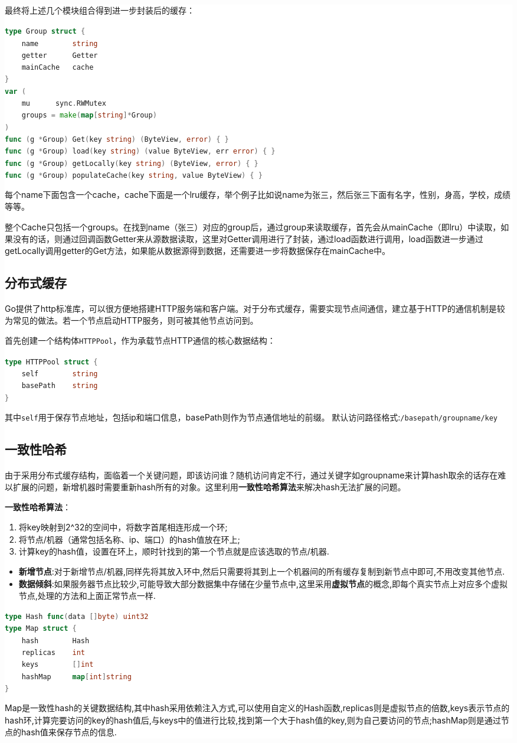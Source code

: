 最终将上述几个模块组合得到进一步封装后的缓存：
```go
type Group struct {
	name 		string
	getter 		Getter
	mainCache 	cache
}
var (
	mu  	sync.RWMutex
	groups = make(map[string]*Group)
)
func (g *Group) Get(key string) (ByteView, error) { }
func (g *Group) load(key string) (value ByteView, err error) { }
func (g *Group) getLocally(key string) (ByteView, error) { }
func (g *Group) populateCache(key string, value ByteView) { }
```
每个name下面包含一个cache，cache下面是一个lru缓存，举个例子比如说name为张三，然后张三下面有名字，性别，身高，学校，成绩等等。

整个Cache只包括一个groups。在找到name（张三）对应的group后，通过group来读取缓存，首先会从mainCache（即lru）中读取，如果没有的话，则通过回调函数Getter来从源数据读取，这里对Getter调用进行了封装，通过load函数进行调用，load函数进一步通过getLocally调用getter的Get方法，如果能从数据源得到数据，还需要进一步将数据保存在mainCache中。

## 分布式缓存
Go提供了http标准库，可以很方便地搭建HTTP服务端和客户端。对于分布式缓存，需要实现节点间通信，建立基于HTTP的通信机制是较为常见的做法。若一个节点启动HTTP服务，则可被其他节点访问到。

首先创建一个结构体`HTTPPool`，作为承载节点HTTP通信的核心数据结构：
```go
type HTTPPool struct {
	self 		string
	basePath 	string
}
```
其中`self`用于保存节点地址，包括ip和端口信息，basePath则作为节点通信地址的前缀。
默认访问路径格式:`/basepath/groupname/key`

## 一致性哈希
由于采用分布式缓存结构，面临着一个关键问题，即该访问谁？随机访问肯定不行，通过关键字如groupname来计算hash取余的话存在难以扩展的问题，新增机器时需要重新hash所有的对象。这里利用**一致性哈希算法**来解决hash无法扩展的问题。

**一致性哈希算法**：
1. 将key映射到2^32的空间中，将数字首尾相连形成一个环;
2. 将节点/机器（通常包括名称、ip、端口）的hash值放在环上;
3. 计算key的hash值，设置在环上，顺时针找到的第一个节点就是应该选取的节点/机器.
* **新增节点**:对于新增节点/机器,同样先将其放入环中,然后只需要将其到上一个机器间的所有缓存复制到新节点中即可,不用改变其他节点.
* **数据倾斜**:如果服务器节点比较少,可能导致大部分数据集中存储在少量节点中,这里采用**虚拟节点**的概念,即每个真实节点上对应多个虚拟节点,处理的方法和上面正常节点一样.
```go
type Hash func(data []byte) uint32
type Map struct {
	hash 		Hash
	replicas 	int
	keys 		[]int
	hashMap 	map[int]string
}
```
Map是一致性hash的关键数据结构,其中hash采用依赖注入方式,可以使用自定义的Hash函数,replicas则是虚拟节点的倍数,keys表示节点的hash环,计算完要访问的key的hash值后,与keys中的值进行比较,找到第一个大于hash值的key,则为自己要访问的节点;hashMap则是通过节点的hash值来保存节点的信息.
